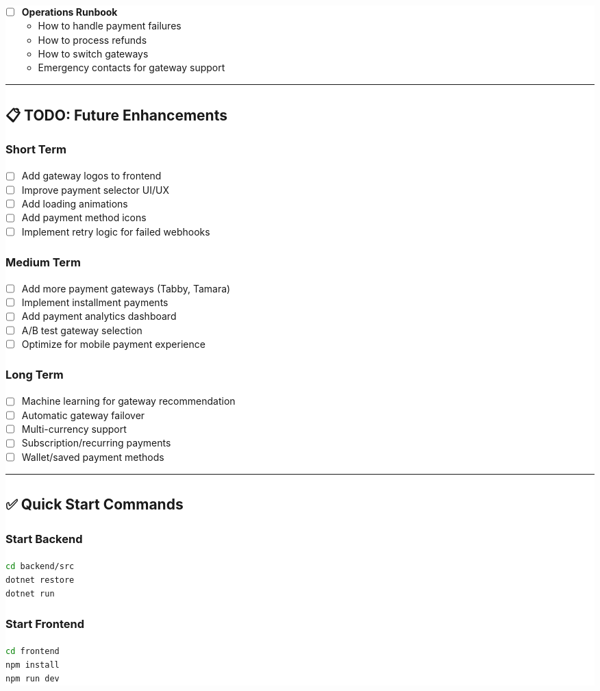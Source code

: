 - [ ] **Operations Runbook**
  - How to handle payment failures
  - How to process refunds
  - How to switch gateways
  - Emergency contacts for gateway support

---

## 📋 TODO: Future Enhancements

### Short Term

- [ ] Add gateway logos to frontend
- [ ] Improve payment selector UI/UX
- [ ] Add loading animations
- [ ] Add payment method icons
- [ ] Implement retry logic for failed webhooks

### Medium Term

- [ ] Add more payment gateways (Tabby, Tamara)
- [ ] Implement installment payments
- [ ] Add payment analytics dashboard
- [ ] A/B test gateway selection
- [ ] Optimize for mobile payment experience

### Long Term

- [ ] Machine learning for gateway recommendation
- [ ] Automatic gateway failover
- [ ] Multi-currency support
- [ ] Subscription/recurring payments
- [ ] Wallet/saved payment methods

---

## ✅ Quick Start Commands

### Start Backend
```bash
cd backend/src
dotnet restore
dotnet run
```

### Start Frontend
```bash
cd frontend
npm install
npm run dev
```

